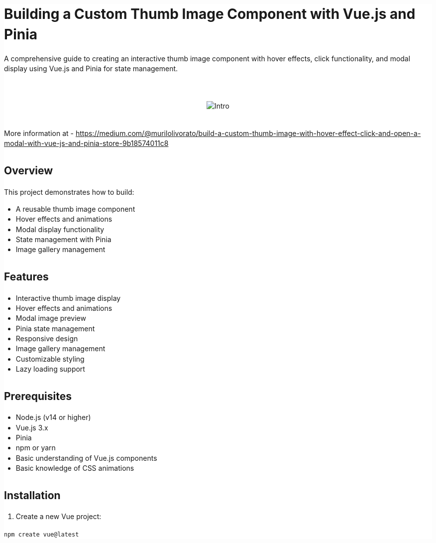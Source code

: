 # Building a Custom Thumb Image Component with Vue.js and Pinia

A comprehensive guide to creating an interactive thumb image component with hover effects, click functionality, and modal display using Vue.js and Pinia for state management.


<p align="center"><br><br>
<img src="https://miro.medium.com/v2/resize:fit:700/1*iN_0nNovYQSN1j4BPWAwng.png" alt="Intro" /><br><br>
</p>

More information at - 
https://medium.com/@murilolivorato/build-a-custom-thumb-image-with-hover-effect-click-and-open-a-modal-with-vue-js-and-pinia-store-9b18574011c8

## Overview

This project demonstrates how to build:
- A reusable thumb image component
- Hover effects and animations
- Modal display functionality
- State management with Pinia
- Image gallery management

## Features

- Interactive thumb image display
- Hover effects and animations
- Modal image preview
- Pinia state management
- Responsive design
- Image gallery management
- Customizable styling
- Lazy loading support

## Prerequisites

- Node.js (v14 or higher)
- Vue.js 3.x
- Pinia
- npm or yarn
- Basic understanding of Vue.js components
- Basic knowledge of CSS animations

## Installation

1. Create a new Vue project:
```bash
npm create vue@latest
```
